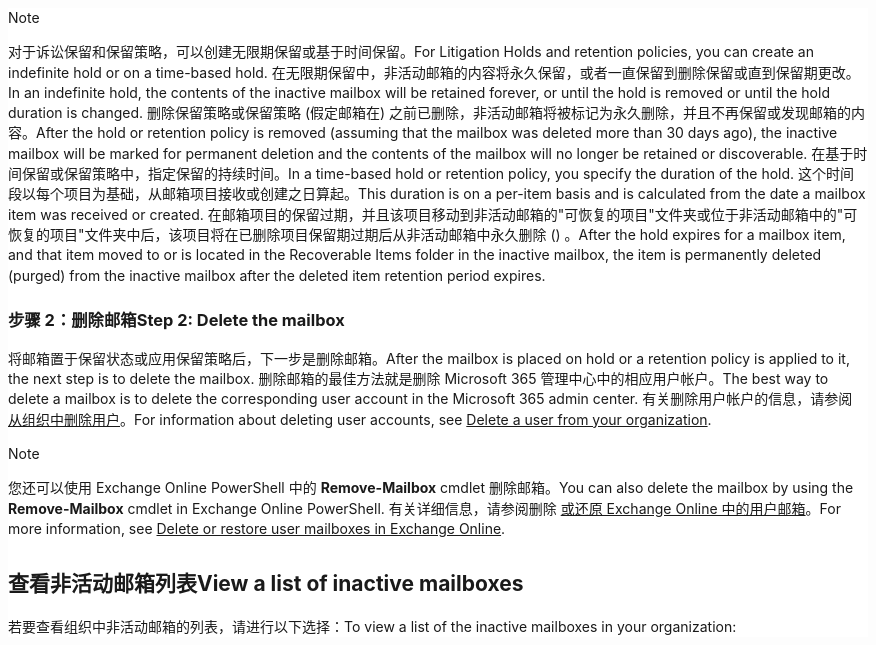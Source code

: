 > [!NOTE]
> <span data-ttu-id="7f5ec-141">对于诉讼保留和保留策略，可以创建无限期保留或基于时间保留。</span><span class="sxs-lookup"><span data-stu-id="7f5ec-141">For Litigation Holds and retention policies, you can create an indefinite hold or on a time-based hold.</span></span> <span data-ttu-id="7f5ec-142">在无限期保留中，非活动邮箱的内容将永久保留，或者一直保留到删除保留或直到保留期更改。</span><span class="sxs-lookup"><span data-stu-id="7f5ec-142">In an indefinite hold, the contents of the inactive mailbox will be retained forever, or until the hold is removed or until the hold duration is changed.</span></span> <span data-ttu-id="7f5ec-143">删除保留策略或保留策略 (假定邮箱在) 之前已删除，非活动邮箱将被标记为永久删除，并且不再保留或发现邮箱的内容。</span><span class="sxs-lookup"><span data-stu-id="7f5ec-143">After the hold or retention policy is removed (assuming that the mailbox was deleted more than 30 days ago), the inactive mailbox will be marked for permanent deletion and the contents of the mailbox will no longer be retained or discoverable.</span></span> <span data-ttu-id="7f5ec-144">在基于时间保留或保留策略中，指定保留的持续时间。</span><span class="sxs-lookup"><span data-stu-id="7f5ec-144">In a time-based hold or retention policy, you specify the duration of the hold.</span></span> <span data-ttu-id="7f5ec-145">这个时间段以每个项目为基础，从邮箱项目接收或创建之日算起。</span><span class="sxs-lookup"><span data-stu-id="7f5ec-145">This duration is on a per-item basis and is calculated from the date a mailbox item was received or created.</span></span> <span data-ttu-id="7f5ec-146">在邮箱项目的保留过期，并且该项目移动到非活动邮箱的"可恢复的项目"文件夹或位于非活动邮箱中的"可恢复的项目"文件夹中后，该项目将在已删除项目保留期过期后从非活动邮箱中永久删除 () 。</span><span class="sxs-lookup"><span data-stu-id="7f5ec-146">After the hold expires for a mailbox item, and that item moved to or is located in the Recoverable Items folder in the inactive mailbox, the item is permanently deleted (purged) from the inactive mailbox after the deleted item retention period expires.</span></span> 
  
### <a name="step-2-delete-the-mailbox"></a><span data-ttu-id="7f5ec-147">步骤 2：删除邮箱</span><span class="sxs-lookup"><span data-stu-id="7f5ec-147">Step 2: Delete the mailbox</span></span>

<span data-ttu-id="7f5ec-148">将邮箱置于保留状态或应用保留策略后，下一步是删除邮箱。</span><span class="sxs-lookup"><span data-stu-id="7f5ec-148">After the mailbox is placed on hold or a retention policy is applied to it, the next step is to delete the mailbox.</span></span> <span data-ttu-id="7f5ec-149">删除邮箱的最佳方法就是删除 Microsoft 365 管理中心中的相应用户帐户。</span><span class="sxs-lookup"><span data-stu-id="7f5ec-149">The best way to delete a mailbox is to delete the corresponding user account in the Microsoft 365 admin center.</span></span> <span data-ttu-id="7f5ec-150">有关删除用户帐户的信息，请参阅 [从组织中删除用户](../admin/add-users/delete-a-user.md)。</span><span class="sxs-lookup"><span data-stu-id="7f5ec-150">For information about deleting user accounts, see [Delete a user from your organization](../admin/add-users/delete-a-user.md).</span></span>
  
> [!NOTE]
> <span data-ttu-id="7f5ec-151">您还可以使用 Exchange Online PowerShell 中的 **Remove-Mailbox** cmdlet 删除邮箱。</span><span class="sxs-lookup"><span data-stu-id="7f5ec-151">You can also delete the mailbox by using the **Remove-Mailbox** cmdlet in Exchange Online PowerShell.</span></span> <span data-ttu-id="7f5ec-152">有关详细信息，请参阅删除 [或还原 Exchange Online 中的用户邮箱](/exchange/recipients-in-exchange-online/delete-or-restore-mailboxes)。</span><span class="sxs-lookup"><span data-stu-id="7f5ec-152">For more information, see [Delete or restore user mailboxes in Exchange Online](/exchange/recipients-in-exchange-online/delete-or-restore-mailboxes).</span></span> 
  

## <a name="view-a-list-of-inactive-mailboxes"></a><span data-ttu-id="7f5ec-153">查看非活动邮箱列表</span><span class="sxs-lookup"><span data-stu-id="7f5ec-153">View a list of inactive mailboxes</span></span>

<span data-ttu-id="7f5ec-154">若要查看组织中非活动邮箱的列表，请进行以下选择：</span><span class="sxs-lookup"><span data-stu-id="7f5ec-154">To view a list of the inactive mailboxes in your organization:</span></span>
  